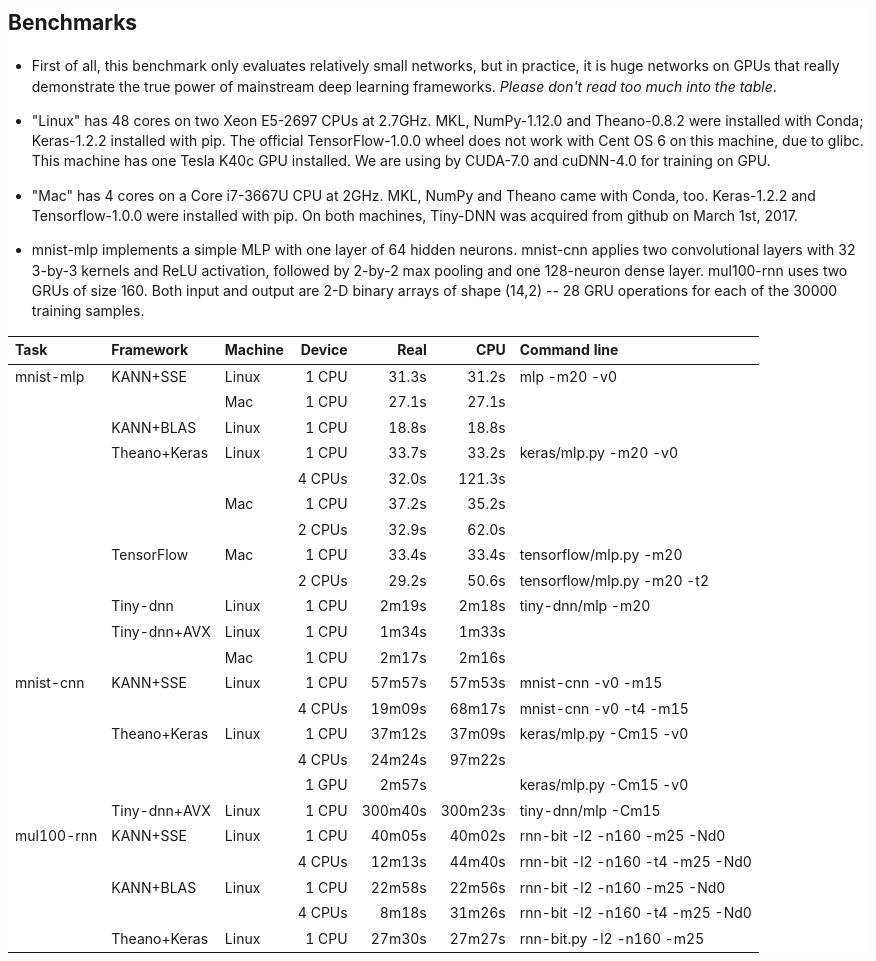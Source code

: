 ## Benchmarks

* First of all, this benchmark only evaluates relatively small networks, but
  in practice, it is huge networks on GPUs that really demonstrate the true
  power of mainstream deep learning frameworks. *Please don't read too much into
  the table*.

* "Linux" has 48 cores on two Xeon E5-2697 CPUs at 2.7GHz. MKL, NumPy-1.12.0
  and Theano-0.8.2 were installed with Conda; Keras-1.2.2 installed with pip.
  The official TensorFlow-1.0.0 wheel does not work with Cent OS 6 on this
  machine, due to glibc. This machine has one Tesla K40c GPU installed. We are
  using by CUDA-7.0 and cuDNN-4.0 for training on GPU.

* "Mac" has 4 cores on a Core i7-3667U CPU at 2GHz. MKL, NumPy and Theano came
  with Conda, too. Keras-1.2.2 and Tensorflow-1.0.0 were installed with pip. On
  both machines, Tiny-DNN was acquired from github on March 1st, 2017.

* mnist-mlp implements a simple MLP with one layer of 64 hidden neurons.
  mnist-cnn applies two convolutional layers with 32 3-by-3 kernels and ReLU
  activation, followed by 2-by-2 max pooling and one 128-neuron dense layer.
  mul100-rnn uses two GRUs of size 160. Both input and output are 2-D
  binary arrays of shape (14,2) -- 28 GRU operations for each of the 30000
  training samples.

|Task       |Framework    |Machine|Device   |Real     |CPU     |Command line |
|:----------|:------------|:------|--------:|--------:|-------:|:------------|
|mnist-mlp  |KANN+SSE     |Linux  |1 CPU    | 31.3s   | 31.2s  |mlp -m20 -v0|
|           |             |Mac    |1 CPU    | 27.1s   | 27.1s  ||
|           |KANN+BLAS    |Linux  |1 CPU    | 18.8s   | 18.8s  ||
|           |Theano+Keras |Linux  |1 CPU    | 33.7s   | 33.2s  |keras/mlp.py -m20 -v0|
|           |             |       |4 CPUs   | 32.0s   |121.3s  ||
|           |             |Mac    |1 CPU    | 37.2s   | 35.2s  ||
|           |             |       |2 CPUs   | 32.9s   | 62.0s  ||
|           |TensorFlow   |Mac    |1 CPU    | 33.4s   | 33.4s  |tensorflow/mlp.py -m20|
|           |             |       |2 CPUs   | 29.2s   | 50.6s  |tensorflow/mlp.py -m20 -t2|
|           |Tiny-dnn     |Linux  |1 CPU    | 2m19s   | 2m18s  |tiny-dnn/mlp -m20|
|           |Tiny-dnn+AVX |Linux  |1 CPU    | 1m34s   | 1m33s  ||
|           |             |Mac    |1 CPU    | 2m17s   | 2m16s  ||
|mnist-cnn  |KANN+SSE     |Linux  |1 CPU    |57m57s   |57m53s  |mnist-cnn -v0 -m15|
|           |             |       |4 CPUs   |19m09s   |68m17s  |mnist-cnn -v0 -t4 -m15|
|           |Theano+Keras |Linux  |1 CPU    |37m12s   |37m09s  |keras/mlp.py -Cm15 -v0|
|           |             |       |4 CPUs   |24m24s   |97m22s  ||
|           |             |       |1 GPU    |2m57s    |        |keras/mlp.py -Cm15 -v0|
|           |Tiny-dnn+AVX |Linux  |1 CPU    |300m40s  |300m23s |tiny-dnn/mlp -Cm15|
|mul100-rnn |KANN+SSE     |Linux  |1 CPU    |40m05s   |40m02s  |rnn-bit -l2 -n160 -m25 -Nd0|
|           |             |       |4 CPUs   |12m13s   |44m40s  |rnn-bit -l2 -n160 -t4 -m25 -Nd0|
|           |KANN+BLAS    |Linux  |1 CPU    |22m58s   |22m56s  |rnn-bit -l2 -n160 -m25 -Nd0|
|           |             |       |4 CPUs   |8m18s    |31m26s  |rnn-bit -l2 -n160 -t4 -m25 -Nd0|
|           |Theano+Keras |Linux  |1 CPU    |27m30s   |27m27s  |rnn-bit.py -l2 -n160 -m25|